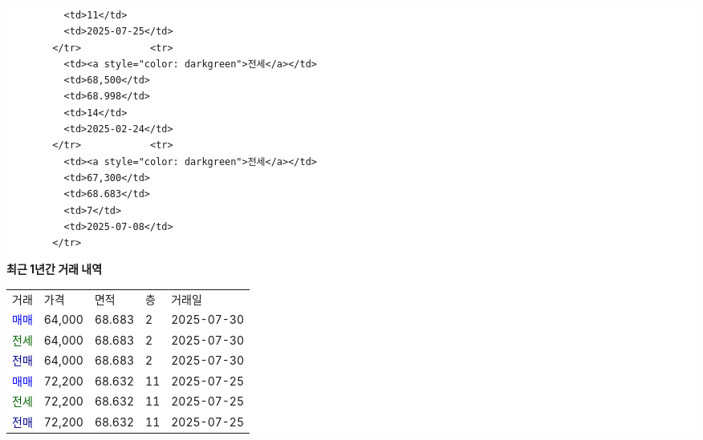               <td>11</td>
              <td>2025-07-25</td>
            </tr>            <tr>
              <td><a style="color: darkgreen">전세</a></td>
              <td>68,500</td>
              <td>68.998</td>
              <td>14</td>
              <td>2025-02-24</td>
            </tr>            <tr>
              <td><a style="color: darkgreen">전세</a></td>
              <td>67,300</td>
              <td>68.683</td>
              <td>7</td>
              <td>2025-07-08</td>
            </tr>        
    
</table>

<b>최근 1년간 거래 내역</b>

<table class="sortable">
    <tr>
      <td>거래</td>
      <td>가격</td>
      <td>면적</td>
      <td>층</td>
      <td>거래일</td>
    </tr>
    <tr>
      <td><a style="color: blue">매매</a></td>
      <td>64,000</td>
      <td>68.683</td>
      <td>2</td>
      <td>2025-07-30</td>
    </tr>          <tr>
      <td><a style="color: darkgreen">전세</a></td>
      <td>64,000</td>
      <td>68.683</td>
      <td>2</td>
      <td>2025-07-30</td>
    </tr>          <tr>
      <td><a style="color: darkblue">전매</a></td>
      <td>64,000</td>
      <td>68.683</td>
      <td>2</td>
      <td>2025-07-30</td>
    </tr>          <tr>
      <td><a style="color: blue">매매</a></td>
      <td>72,200</td>
      <td>68.632</td>
      <td>11</td>
      <td>2025-07-25</td>
    </tr>          <tr>
      <td><a style="color: darkgreen">전세</a></td>
      <td>72,200</td>
      <td>68.632</td>
      <td>11</td>
      <td>2025-07-25</td>
    </tr>          <tr>
      <td><a style="color: darkblue">전매</a></td>
      <td>72,200</td>
      <td>68.632</td>
      <td>11</td>
      <td>2025-07-25</td>
    </tr>          <tr>
